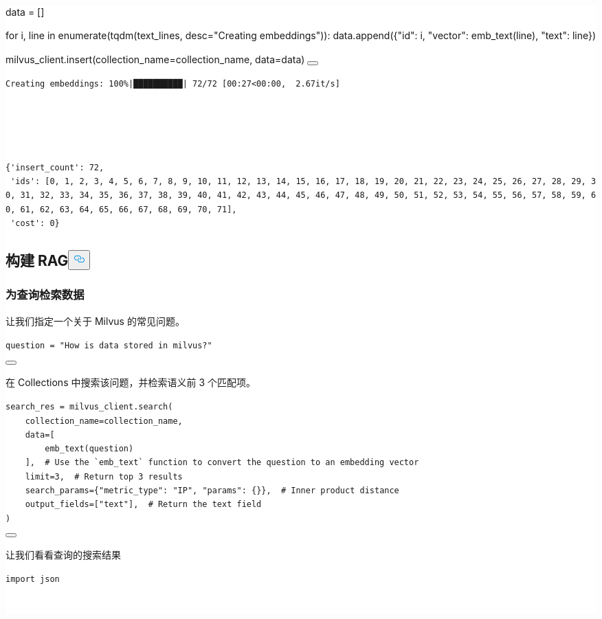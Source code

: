 data = []

<span class="hljs-keyword">for</span> i, line <span class="hljs-keyword">in</span> <span class="hljs-built_in">enumerate</span>(tqdm(text_lines, desc=<span class="hljs-string">&quot;Creating embeddings&quot;</span>)):
    data.append({<span class="hljs-string">&quot;id&quot;</span>: i, <span class="hljs-string">&quot;vector&quot;</span>: emb_text(line), <span class="hljs-string">&quot;text&quot;</span>: line})

milvus_client.insert(collection_name=collection_name, data=data)
<button class="copy-code-btn"></button></code></pre>
<pre><code translate="no">Creating embeddings: 100%|██████████| 72/72 [00:27&lt;00:00,  2.67it/s]





{'insert_count': 72,
 'ids': [0, 1, 2, 3, 4, 5, 6, 7, 8, 9, 10, 11, 12, 13, 14, 15, 16, 17, 18, 19, 20, 21, 22, 23, 24, 25, 26, 27, 28, 29, 30, 31, 32, 33, 34, 35, 36, 37, 38, 39, 40, 41, 42, 43, 44, 45, 46, 47, 48, 49, 50, 51, 52, 53, 54, 55, 56, 57, 58, 59, 60, 61, 62, 63, 64, 65, 66, 67, 68, 69, 70, 71],
 'cost': 0}
</code></pre>
<h2 id="Build-RAG" class="common-anchor-header">构建 RAG<button data-href="#Build-RAG" class="anchor-icon" translate="no">
      <svg translate="no"
        aria-hidden="true"
        focusable="false"
        height="20"
        version="1.1"
        viewBox="0 0 16 16"
        width="16"
      >
        <path
          fill="#0092E4"
          fill-rule="evenodd"
          d="M4 9h1v1H4c-1.5 0-3-1.69-3-3.5S2.55 3 4 3h4c1.45 0 3 1.69 3 3.5 0 1.41-.91 2.72-2 3.25V8.59c.58-.45 1-1.27 1-2.09C10 5.22 8.98 4 8 4H4c-.98 0-2 1.22-2 2.5S3 9 4 9zm9-3h-1v1h1c1 0 2 1.22 2 2.5S13.98 12 13 12H9c-.98 0-2-1.22-2-2.5 0-.83.42-1.64 1-2.09V6.25c-1.09.53-2 1.84-2 3.25C6 11.31 7.55 13 9 13h4c1.45 0 3-1.69 3-3.5S14.5 6 13 6z"
        ></path>
      </svg>
    </button></h2><h3 id="Retrieve-data-for-a-query" class="common-anchor-header">为查询检索数据</h3><p>让我们指定一个关于 Milvus 的常见问题。</p>
<pre><code translate="no" class="language-python">question = <span class="hljs-string">&quot;How is data stored in milvus?&quot;</span>
<button class="copy-code-btn"></button></code></pre>
<p>在 Collections 中搜索该问题，并检索语义前 3 个匹配项。</p>
<pre><code translate="no" class="language-python">search_res = milvus_client.search(
    collection_name=collection_name,
    data=[
        emb_text(question)
    ],  <span class="hljs-comment"># Use the `emb_text` function to convert the question to an embedding vector</span>
    limit=<span class="hljs-number">3</span>,  <span class="hljs-comment"># Return top 3 results</span>
    search_params={<span class="hljs-string">&quot;metric_type&quot;</span>: <span class="hljs-string">&quot;IP&quot;</span>, <span class="hljs-string">&quot;params&quot;</span>: {}},  <span class="hljs-comment"># Inner product distance</span>
    output_fields=[<span class="hljs-string">&quot;text&quot;</span>],  <span class="hljs-comment"># Return the text field</span>
)
<button class="copy-code-btn"></button></code></pre>
<p>让我们看看查询的搜索结果</p>
<pre><code translate="no" class="language-python"><span class="hljs-keyword">import</span> json
